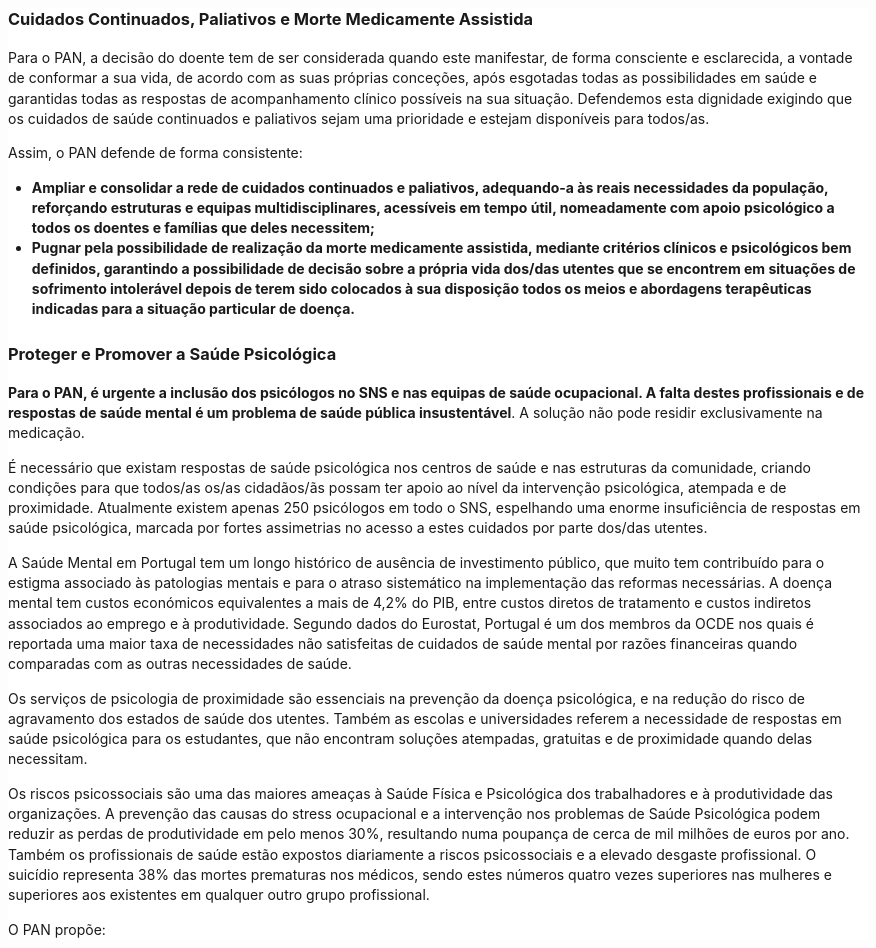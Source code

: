 ### Cuidados Continuados, Paliativos e Morte Medicamente Assistida

Para o PAN, a decisão do doente tem de ser considerada quando este manifestar, de forma consciente e esclarecida, a vontade de conformar a sua vida, de acordo com as suas próprias conceções, após esgotadas todas as possibilidades em saúde e garantidas todas as respostas de acompanhamento clínico possíveis na sua situação. Defendemos esta dignidade exigindo que os cuidados de saúde continuados e paliativos sejam uma prioridade e estejam disponíveis para todos/as.  

Assim, o PAN defende de forma consistente:

*   **Ampliar e consolidar a rede de cuidados continuados e paliativos, adequando-a às reais necessidades da população, reforçando estruturas e equipas multidisciplinares, acessíveis em tempo útil, nomeadamente com apoio psicológico a todos os doentes e famílias que deles necessitem;**
*   **Pugnar pela possibilidade de realização da morte medicamente assistida, mediante critérios clínicos e psicológicos bem definidos, garantindo a possibilidade de decisão sobre a própria vida dos/das utentes que se encontrem em situações de sofrimento intolerável depois de terem sido colocados à sua disposição todos os meios e abordagens terapêuticas indicadas para a situação particular de doença.**

### Proteger e Promover a Saúde Psicológica

**Para o PAN, é urgente a inclusão dos psicólogos no SNS e nas equipas de saúde ocupacional. A falta destes profissionais e de respostas de saúde mental é um problema de saúde pública insustentável**. A solução não pode residir exclusivamente na medicação.

É necessário que existam respostas de saúde psicológica nos centros de saúde e nas estruturas da comunidade, criando condições para que todos/as os/as cidadãos/ãs possam ter apoio ao nível da intervenção psicológica, atempada e de proximidade. Atualmente existem apenas 250 psicólogos em todo o SNS, espelhando uma enorme insuficiência de respostas em saúde psicológica, marcada por fortes assimetrias no acesso a estes cuidados por parte dos/das utentes.  

A Saúde Mental em Portugal tem um longo histórico de ausência de investimento público, que muito tem contribuído para o estigma associado às patologias mentais e para o atraso sistemático na implementação das reformas necessárias. A doença mental tem custos económicos equivalentes a mais de 4,2% do PIB, entre custos diretos de tratamento e custos indiretos associados ao emprego e à produtividade. Segundo dados do Eurostat, Portugal é um dos membros da OCDE nos quais é reportada uma maior taxa de necessidades não satisfeitas de cuidados de saúde mental por razões financeiras quando comparadas com as outras necessidades de saúde.

Os serviços de psicologia de proximidade são essenciais na prevenção da doença psicológica, e na redução do risco de agravamento dos estados de saúde dos utentes. Também as escolas e universidades referem a necessidade de respostas em saúde psicológica para os estudantes, que não encontram soluções atempadas, gratuitas e de proximidade quando delas necessitam.  

Os riscos psicossociais são uma das maiores ameaças à Saúde Física e Psicológica dos trabalhadores e à produtividade das organizações. A prevenção das causas do stress ocupacional e a intervenção nos problemas de Saúde Psicológica podem reduzir as perdas de produtividade em pelo menos 30%, resultando numa poupança de cerca de mil milhões de euros por ano.   Também os profissionais de saúde estão expostos diariamente a riscos psicossociais e a elevado desgaste profissional. O suicídio representa 38% das mortes prematuras nos médicos, sendo estes números quatro vezes superiores nas mulheres e superiores aos existentes em qualquer outro grupo profissional.  

O PAN propõe:

